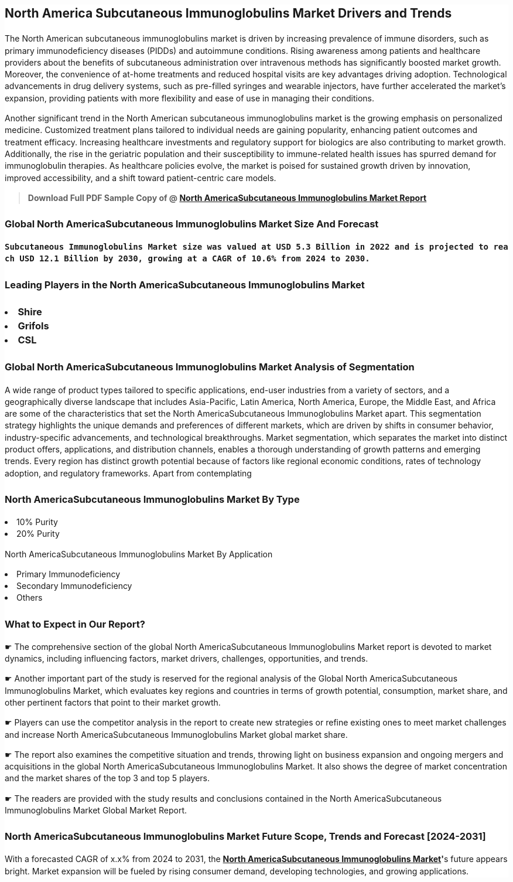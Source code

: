 <p><h2>North America Subcutaneous Immunoglobulins Market Drivers and Trends</h2><p>The North American subcutaneous immunoglobulins market is driven by increasing prevalence of immune disorders, such as primary immunodeficiency diseases (PIDDs) and autoimmune conditions. Rising awareness among patients and healthcare providers about the benefits of subcutaneous administration over intravenous methods has significantly boosted market growth. Moreover, the convenience of at-home treatments and reduced hospital visits are key advantages driving adoption. Technological advancements in drug delivery systems, such as pre-filled syringes and wearable injectors, have further accelerated the market’s expansion, providing patients with more flexibility and ease of use in managing their conditions.</p><p>Another significant trend in the North American subcutaneous immunoglobulins market is the growing emphasis on personalized medicine. Customized treatment plans tailored to individual needs are gaining popularity, enhancing patient outcomes and treatment efficacy. Increasing healthcare investments and regulatory support for biologics are also contributing to market growth. Additionally, the rise in the geriatric population and their susceptibility to immune-related health issues has spurred demand for immunoglobulin therapies. As healthcare policies evolve, the market is poised for sustained growth driven by innovation, improved accessibility, and a shift toward patient-centric care models.</p></p><blockquote id="" class=""><strong>Download Full PDF Sample Copy of @&nbsp;<a href="https://www.verifiedmarketreports.com/download-sample/?rid=39568&utm_source=GitHub-Jan&utm_medium=291" target="_blank">North AmericaSubcutaneous Immunoglobulins Market Report</a>&nbsp;&nbsp;</strong></blockquote><h3 id="" class=""><strong>Global&nbsp;North AmericaSubcutaneous Immunoglobulins Market Size And Forecast</strong></h3><pre class="reader-text-block__code-block"><strong>Subcutaneous Immunoglobulins Market size was valued at USD 5.3 Billion in 2022 and is projected to reach USD 12.1 Billion by 2030, growing at a CAGR of 10.6% from 2024 to 2030.</strong></pre><h3 id="" class="">Leading Players in the&nbsp;North AmericaSubcutaneous Immunoglobulins Market</h3><h3 class=""></Li><Li>Shire</Li><Li> Grifols</Li><Li> CSL</h3><h3 id="" class="">Global&nbsp;North AmericaSubcutaneous Immunoglobulins Market Analysis of Segmentation</h3><p id="" class="">A wide range of product types tailored to specific applications, end-user industries from a variety of sectors, and a geographically diverse landscape that includes Asia-Pacific, Latin America, North America, Europe, the Middle East, and Africa are some of the characteristics that set the North AmericaSubcutaneous Immunoglobulins Market apart. This segmentation strategy highlights the unique demands and preferences of different markets, which are driven by shifts in consumer behavior, industry-specific advancements, and technological breakthroughs. Market segmentation, which separates the market into distinct product offers, applications, and distribution channels, enables a thorough understanding of growth patterns and emerging trends. Every region has distinct growth potential because of factors like regional economic conditions, rates of technology adoption, and regulatory frameworks. Apart from contemplating</p><h3 id="" class="">North AmericaSubcutaneous Immunoglobulins Market&nbsp;By Type</h3><p></Li><Li>10% Purity</Li><Li> 20% Purity </p><div class="" data-test-id=""><p>North AmericaSubcutaneous Immunoglobulins Market&nbsp;By Application</p></div><p class=""></Li><Li>Primary Immunodeficiency</Li><Li> Secondary Immunodeficiency</Li><Li> Others</p><div class="" data-test-id=""><h3><span class="">What to Expect in Our Report?</span></h3></div><div class="" data-test-id=""><p><span class="">☛ The comprehensive section of the global North AmericaSubcutaneous Immunoglobulins Market report is devoted to market dynamics, including influencing factors, market drivers, challenges, opportunities, and trends.</span></p></div><div class="" data-test-id=""><p><span class="">☛ Another important part of the study is reserved for the regional analysis of the Global North AmericaSubcutaneous Immunoglobulins Market, which evaluates key regions and countries in terms of growth potential, consumption, market share, and other pertinent factors that point to their market growth.</span></p></div><div class="" data-test-id=""><p><span class="">☛ Players can use the competitor analysis in the report to create new strategies or refine existing ones to meet market challenges and increase North AmericaSubcutaneous Immunoglobulins Market global market share.</span></p></div><div class="" data-test-id=""><p><span class="">☛ The report also examines the competitive situation and trends, throwing light on business expansion and ongoing mergers and acquisitions in the global North AmericaSubcutaneous Immunoglobulins Market. It also shows the degree of market concentration and the market shares of the top 3 and top 5 players.</span></p></div><div class="" data-test-id=""><p><span class="">☛ The readers are provided with the study results and conclusions contained in the North AmericaSubcutaneous Immunoglobulins Market Global Market Report.</span></p></div><div class="" data-test-id=""><h3><span class="">North AmericaSubcutaneous Immunoglobulins Market Future Scope, Trends and Forecast [2024-2031]</span></h3></div><div class="" data-test-id=""><p><span class="">With a forecasted CAGR of x.x% from 2024 to 2031, the <strong><a href="https://www.verifiedmarketreports.com/download-sample/?rid=39568&utm_source=GitHub-Jan&utm_medium=291" target="_blank">North AmericaSubcutaneous Immunoglobulins Market</a>'</strong>s future appears bright. Market expansion will be fueled by rising consumer demand, developing technologies, and growing applications.